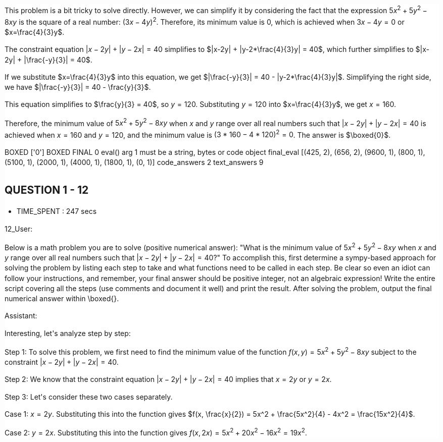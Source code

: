 This problem is a bit tricky to solve directly. However, we can simplify it by considering the fact that the expression $5x^2+5y^2-8xy$ is the square of a real number: $(3x-4y)^2$. Therefore, its minimum value is $0$, which is achieved when $3x-4y=0$ or $x=\frac{4}{3}y$.

The constraint equation $|x-2y| + |y-2x| = 40$ simplifies to $|x-2y| + |y-2*\frac{4}{3}y| = 40$, which further simplifies to $|x-2y| + |\frac{-y}{3}| = 40$.

If we substitute $x=\frac{4}{3}y$ into this equation, we get $|\frac{-y}{3}| = 40 - |y-2*\frac{4}{3}y|$. Simplifying the right side, we have $|\frac{-y}{3}| = 40 - \frac{y}{3}$.

This equation simplifies to $\frac{y}{3} = 40$, so $y=120$. Substituting $y=120$ into $x=\frac{4}{3}y$, we get $x=160$.

Therefore, the minimum value of $5x^2+5y^2-8xy$ when $x$ and $y$ range over all real numbers such that $|x-2y| + |y-2x| = 40$ is achieved when $x=160$ and $y=120$, and the minimum value is $(3*160-4*120)^2 = 0$. The answer is $\boxed{0}$.

BOXED ['0']
BOXED FINAL 0
eval() arg 1 must be a string, bytes or code object final_eval
[(425, 2), (656, 2), (9600, 1), (800, 1), (5100, 1), (2000, 1), (4000, 1), (1800, 1), (0, 1)]
code_answers 2 text_answers 9



## QUESTION 1 - 12 
- TIME_SPENT : 247 secs

12_User:

Below is a math problem you are to solve (positive numerical answer):
"What is the minimum value of $5x^2+5y^2-8xy$ when $x$ and $y$ range over all real numbers such that $|x-2y| + |y-2x| = 40$?"
To accomplish this, first determine a sympy-based approach for solving the problem by listing each step to take and what functions need to be called in each step. Be clear so even an idiot can follow your instructions, and remember, your final answer should be positive integer, not an algebraic expression!
Write the entire script covering all the steps (use comments and document it well) and print the result. After solving the problem, output the final numerical answer within \boxed{}.

Assistant: 

Interesting, let's analyze step by step:



Step 1: To solve this problem, we first need to find the minimum value of the function $f(x, y) = 5x^2 + 5y^2 - 8xy$ subject to the constraint $|x - 2y| + |y - 2x| = 40$.

Step 2: We know that the constraint equation $|x - 2y| + |y - 2x| = 40$ implies that $x = 2y$ or $y = 2x$.

Step 3: Let's consider these two cases separately. 

Case 1: $x = 2y$. Substituting this into the function gives $f(x, \frac{x}{2}) = 5x^2 + \frac{5x^2}{4} - 4x^2 = \frac{15x^2}{4}$.

Case 2: $y = 2x$. Substituting this into the function gives $f(x, 2x) = 5x^2 + 20x^2 - 16x^2 = 19x^2$.
